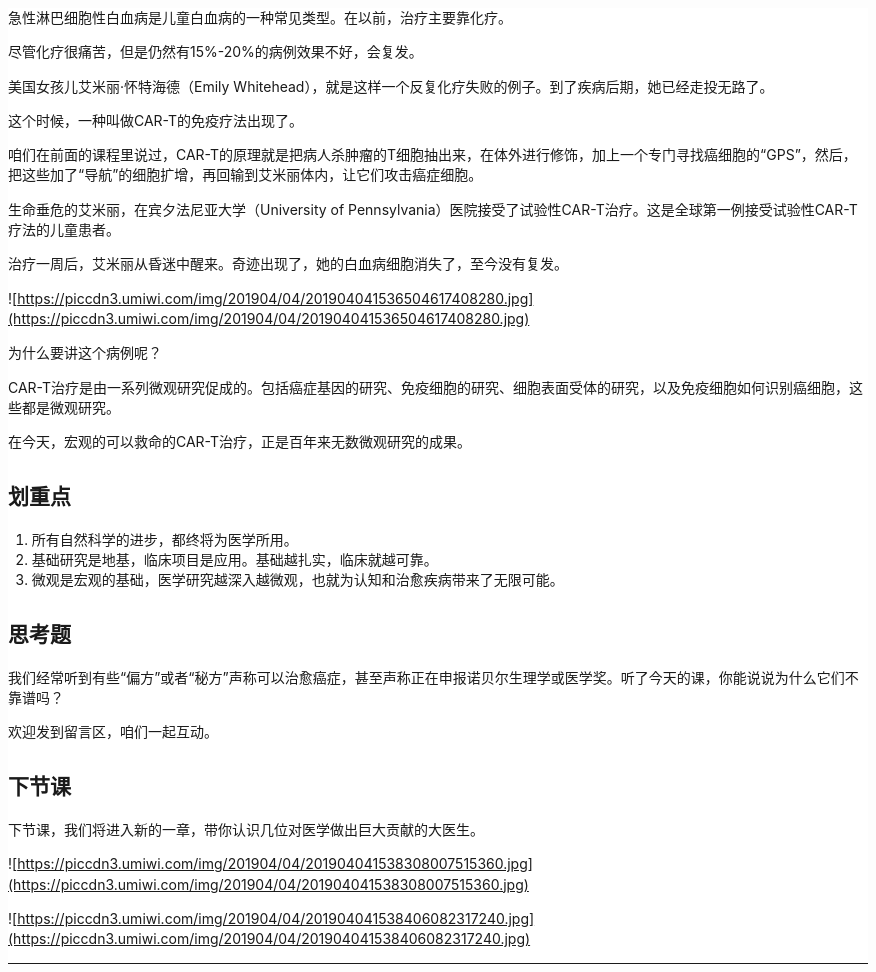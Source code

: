急性淋巴细胞性白血病是儿童白血病的一种常见类型。在以前，治疗主要靠化疗。

尽管化疗很痛苦，但是仍然有15%-20%的病例效果不好，会复发。

美国女孩儿艾米丽·怀特海德（Emily Whitehead），就是这样一个反复化疗失败的例子。到了疾病后期，她已经走投无路了。

这个时候，一种叫做CAR-T的免疫疗法出现了。

咱们在前面的课程里说过，CAR-T的原理就是把病人杀肿瘤的T细胞抽出来，在体外进行修饰，加上一个专门寻找癌细胞的“GPS”，然后，把这些加了“导航”的细胞扩增，再回输到艾米丽体内，让它们攻击癌症细胞。

生命垂危的艾米丽，在宾夕法尼亚大学（University of Pennsylvania）医院接受了试验性CAR-T治疗。这是全球第一例接受试验性CAR-T疗法的儿童患者。

治疗一周后，艾米丽从昏迷中醒来。奇迹出现了，她的白血病细胞消失了，至今没有复发。

![https://piccdn3.umiwi.com/img/201904/04/201904041536504617408280.jpg](https://piccdn3.umiwi.com/img/201904/04/201904041536504617408280.jpg)

为什么要讲这个病例呢？

CAR-T治疗是由一系列微观研究促成的。包括癌症基因的研究、免疫细胞的研究、细胞表面受体的研究，以及免疫细胞如何识别癌细胞，这些都是微观研究。

在今天，宏观的可以救命的CAR-T治疗，正是百年来无数微观研究的成果。

## 划重点

1. 所有自然科学的进步，都终将为医学所用。
2. 基础研究是地基，临床项目是应用。基础越扎实，临床就越可靠。
3. 微观是宏观的基础，医学研究越深入越微观，也就为认知和治愈疾病带来了无限可能。

## 思考题

我们经常听到有些“偏方”或者“秘方”声称可以治愈癌症，甚至声称正在申报诺贝尔生理学或医学奖。听了今天的课，你能说说为什么它们不靠谱吗？

欢迎发到留言区，咱们一起互动。

## 下节课

下节课，我们将进入新的一章，带你认识几位对医学做出巨大贡献的大医生。

![https://piccdn3.umiwi.com/img/201904/04/201904041538308007515360.jpg](https://piccdn3.umiwi.com/img/201904/04/201904041538308007515360.jpg)

![https://piccdn3.umiwi.com/img/201904/04/201904041538406082317240.jpg](https://piccdn3.umiwi.com/img/201904/04/201904041538406082317240.jpg)

---
